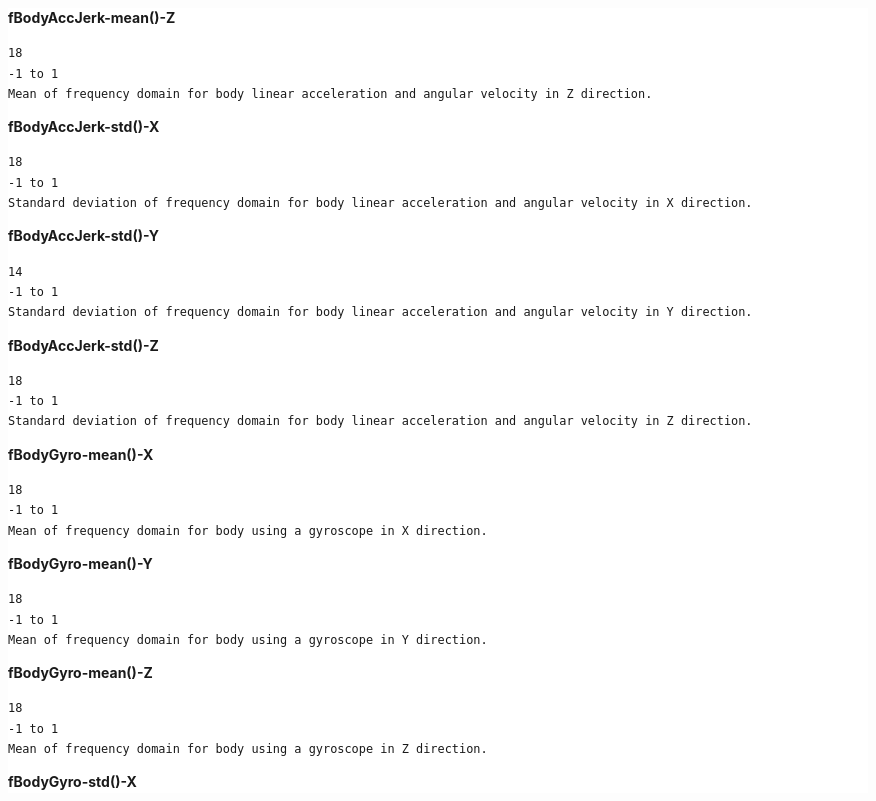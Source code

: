 **fBodyAccJerk-mean()-Z**

```
18
-1 to 1
Mean of frequency domain for body linear acceleration and angular velocity in Z direction.
```

**fBodyAccJerk-std()-X**

```
18
-1 to 1
Standard deviation of frequency domain for body linear acceleration and angular velocity in X direction.
```

**fBodyAccJerk-std()-Y**

```
14
-1 to 1
Standard deviation of frequency domain for body linear acceleration and angular velocity in Y direction.
```

**fBodyAccJerk-std()-Z**

```
18
-1 to 1
Standard deviation of frequency domain for body linear acceleration and angular velocity in Z direction.
```

**fBodyGyro-mean()-X**

```
18
-1 to 1
Mean of frequency domain for body using a gyroscope in X direction.
```

**fBodyGyro-mean()-Y**

```
18
-1 to 1
Mean of frequency domain for body using a gyroscope in Y direction.
```

**fBodyGyro-mean()-Z**

```
18
-1 to 1
Mean of frequency domain for body using a gyroscope in Z direction.
```

**fBodyGyro-std()-X**
